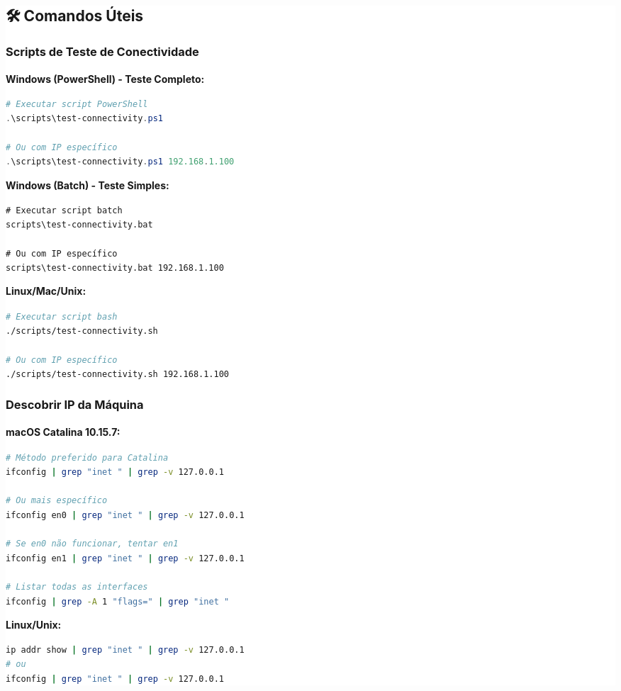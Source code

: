 
## 🛠️ Comandos Úteis

### **Scripts de Teste de Conectividade**

**Windows (PowerShell) - Teste Completo:**
```powershell
# Executar script PowerShell
.\scripts\test-connectivity.ps1

# Ou com IP específico
.\scripts\test-connectivity.ps1 192.168.1.100
```

**Windows (Batch) - Teste Simples:**
```cmd
# Executar script batch
scripts\test-connectivity.bat

# Ou com IP específico
scripts\test-connectivity.bat 192.168.1.100
```

**Linux/Mac/Unix:**
```bash
# Executar script bash
./scripts/test-connectivity.sh

# Ou com IP específico
./scripts/test-connectivity.sh 192.168.1.100
```

### **Descobrir IP da Máquina**

**macOS Catalina 10.15.7:**
```bash
# Método preferido para Catalina
ifconfig | grep "inet " | grep -v 127.0.0.1

# Ou mais específico
ifconfig en0 | grep "inet " | grep -v 127.0.0.1

# Se en0 não funcionar, tentar en1
ifconfig en1 | grep "inet " | grep -v 127.0.0.1

# Listar todas as interfaces
ifconfig | grep -A 1 "flags=" | grep "inet "
```

**Linux/Unix:**
```bash
ip addr show | grep "inet " | grep -v 127.0.0.1
# ou
ifconfig | grep "inet " | grep -v 127.0.0.1
```
